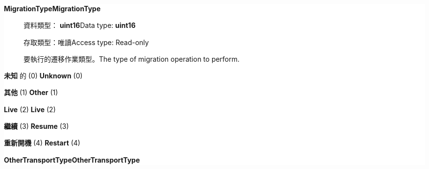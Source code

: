 <span data-ttu-id="6358c-134">**MigrationType**</span><span class="sxs-lookup"><span data-stu-id="6358c-134">**MigrationType**</span></span>
</dt> <dd> <dl> <dt>

<span data-ttu-id="6358c-135">資料類型： **uint16**</span><span class="sxs-lookup"><span data-stu-id="6358c-135">Data type: **uint16**</span></span>
</dt> <dt>

<span data-ttu-id="6358c-136">存取類型：唯讀</span><span class="sxs-lookup"><span data-stu-id="6358c-136">Access type: Read-only</span></span>
</dt> </dl>

<span data-ttu-id="6358c-137">要執行的遷移作業類型。</span><span class="sxs-lookup"><span data-stu-id="6358c-137">The type of migration operation to perform.</span></span>

<dt>

<span id="Unknown"></span><span id="unknown"></span><span id="UNKNOWN"></span>

<span data-ttu-id="6358c-138">**未知** 的 (0) </span><span class="sxs-lookup"><span data-stu-id="6358c-138">**Unknown** (0)</span></span>


</dt> <dd></dd> <dt>

<span id="Other"></span><span id="other"></span><span id="OTHER"></span>

<span data-ttu-id="6358c-139">**其他** (1) </span><span class="sxs-lookup"><span data-stu-id="6358c-139">**Other** (1)</span></span>


</dt> <dd></dd> <dt>

<span id="Live"></span><span id="live"></span><span id="LIVE"></span>

<span data-ttu-id="6358c-140">**Live** (2) </span><span class="sxs-lookup"><span data-stu-id="6358c-140">**Live** (2)</span></span>


</dt> <dd></dd> <dt>

<span id="Resume"></span><span id="resume"></span><span id="RESUME"></span>

<span data-ttu-id="6358c-141">**繼續** (3) </span><span class="sxs-lookup"><span data-stu-id="6358c-141">**Resume** (3)</span></span>


</dt> <dd></dd> <dt>

<span id="Restart"></span><span id="restart"></span><span id="RESTART"></span>

<span data-ttu-id="6358c-142">**重新開機** (4) </span><span class="sxs-lookup"><span data-stu-id="6358c-142">**Restart** (4)</span></span>


</dt> <dd></dd> </dl>

</dd> <dt>

<span data-ttu-id="6358c-143">**OtherTransportType**</span><span class="sxs-lookup"><span data-stu-id="6358c-143">**OtherTransportType**</span></span>
</dt> <dd> <dl> <dt>
